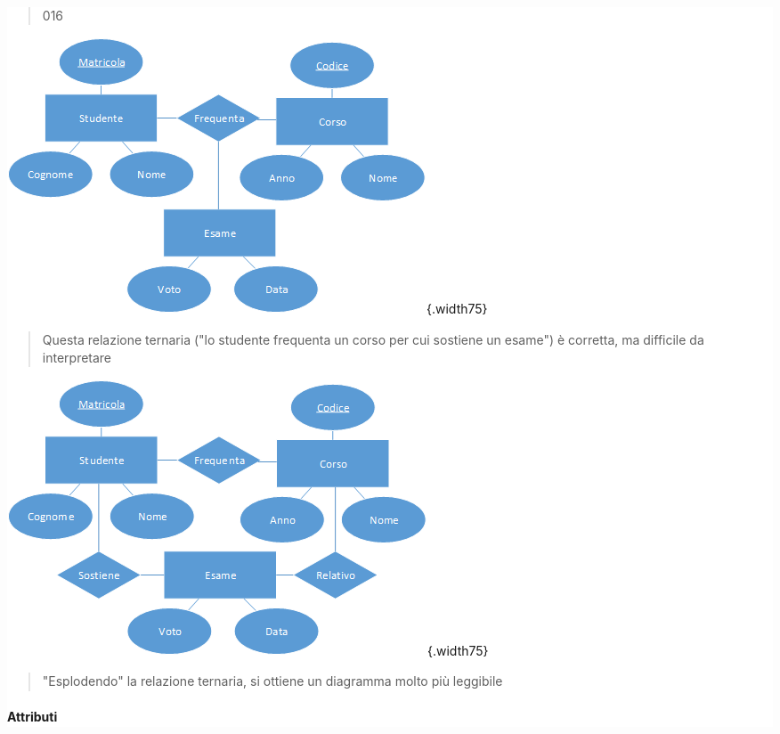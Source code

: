 


> 016



![Immagine](img/ER15.png){.width75}

> Questa relazione ternaria ("lo studente frequenta un corso per cui sostiene un esame") è corretta, ma difficile da interpretare


 






![Immagine](img/ER16.png){.width75}

> "Esplodendo" la relazione ternaria, si ottiene un diagramma molto più leggibile 





####  Attributi
